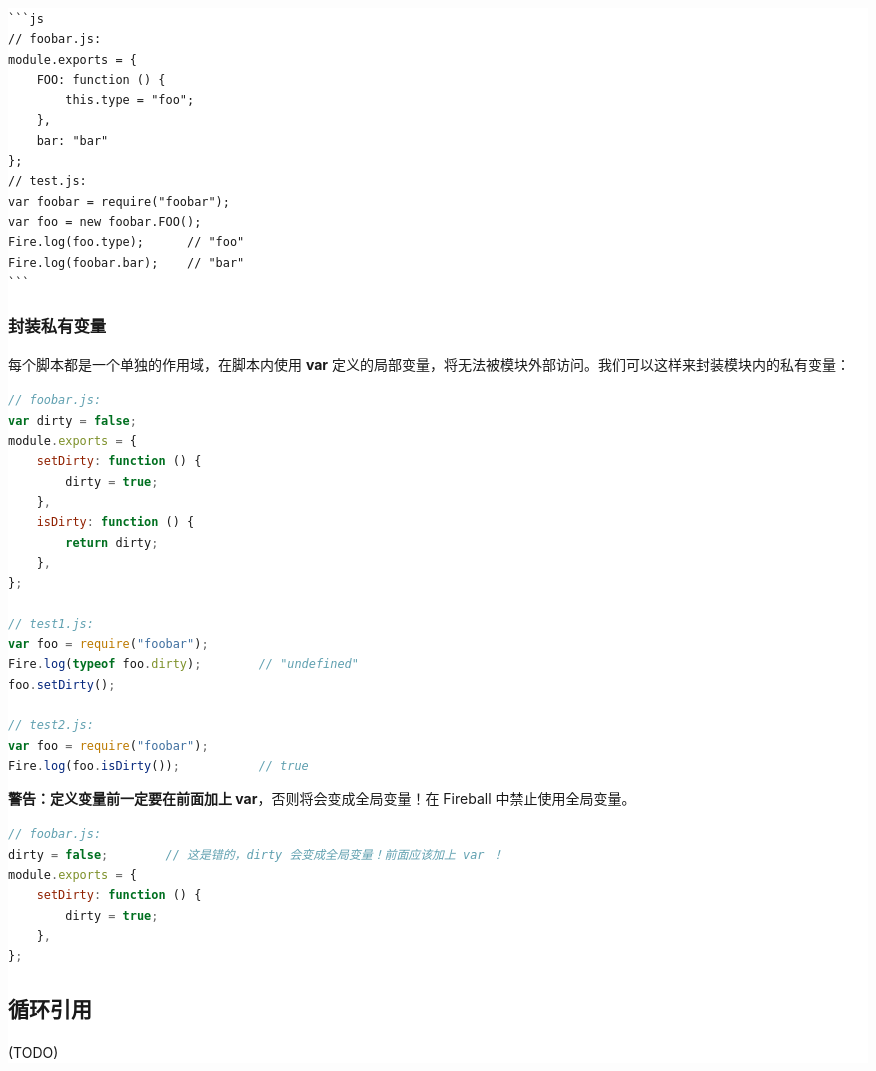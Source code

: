     ```js
    // foobar.js:
    module.exports = {
        FOO: function () {
            this.type = "foo";
        },
        bar: "bar"
    };
    // test.js:
    var foobar = require("foobar");
    var foo = new foobar.FOO();
    Fire.log(foo.type);      // "foo"
    Fire.log(foobar.bar);    // "bar"
    ```

### 封装私有变量

每个脚本都是一个单独的作用域，在脚本内使用 **var** 定义的局部变量，将无法被模块外部访问。我们可以这样来封装模块内的私有变量：

```js
// foobar.js:
var dirty = false;
module.exports = {
    setDirty: function () {
        dirty = true;
    },
    isDirty: function () {
        return dirty;
    },
};

// test1.js:
var foo = require("foobar");
Fire.log(typeof foo.dirty);        // "undefined"
foo.setDirty();

// test2.js:
var foo = require("foobar");
Fire.log(foo.isDirty());           // true
```

**警告：定义变量前一定要在前面加上 var**，否则将会变成全局变量！在 Fireball 中禁止使用全局变量。

```js
// foobar.js:
dirty = false;        // 这是错的，dirty 会变成全局变量！前面应该加上 var ！
module.exports = {
    setDirty: function () {
        dirty = true;
    },
};
```

## 循环引用

(TODO)
